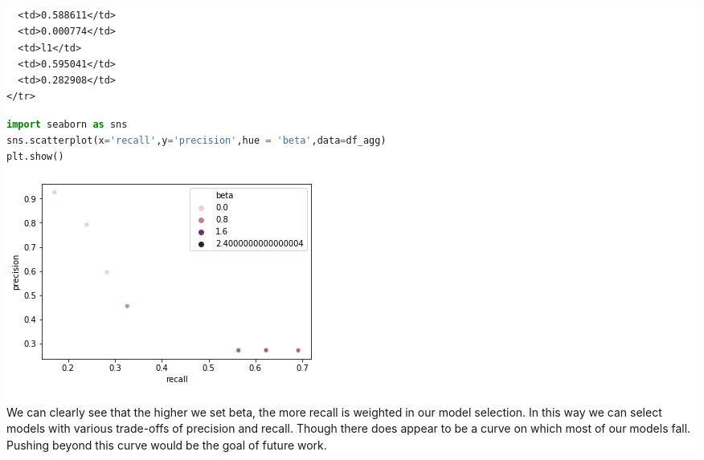       <td>0.588611</td>
      <td>0.000774</td>
      <td>l1</td>
      <td>0.595041</td>
      <td>0.282908</td>
    </tr>
  </tbody>
</table>
</div>




```python
import seaborn as sns
sns.scatterplot(x='recall',y='precision',hue = 'beta',data=df_agg)
plt.show()
```


![alt text](https://raw.githubusercontent.com/cemalec/cemalec.github.io/master/_portfolio/Model_Extensions/output_25_0.png "Figure 7")


We can clearly see that the higher we set beta, the more recall is weighted in our model selection. In this way we can select models with various trade-offs of precision and recall. Though there does appear to be a curve on which most of our models fall. Pushing beyond this curve would be the goal of future work.
